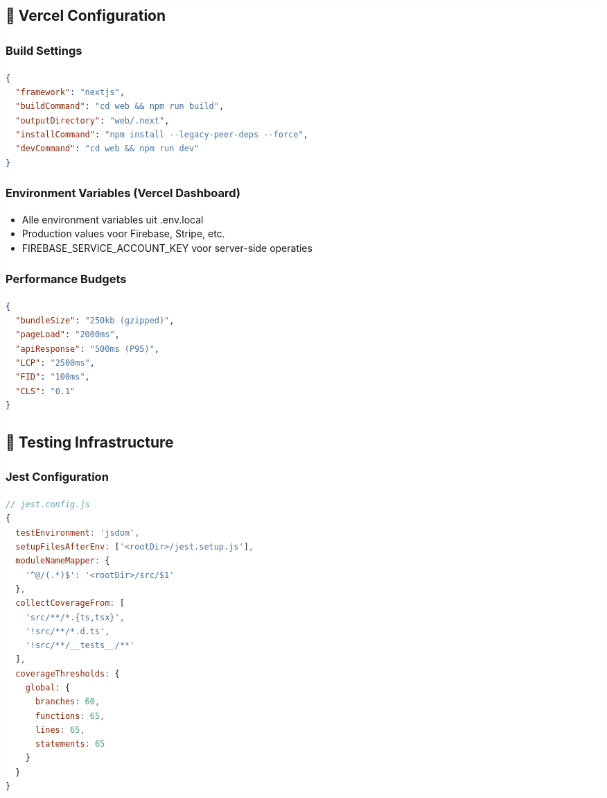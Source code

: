 ## 🚀 Vercel Configuration

### Build Settings
```json
{
  "framework": "nextjs",
  "buildCommand": "cd web && npm run build",
  "outputDirectory": "web/.next",
  "installCommand": "npm install --legacy-peer-deps --force",
  "devCommand": "cd web && npm run dev"
}
```

### Environment Variables (Vercel Dashboard)
- Alle environment variables uit .env.local
- Production values voor Firebase, Stripe, etc.
- FIREBASE_SERVICE_ACCOUNT_KEY voor server-side operaties

### Performance Budgets
```json
{
  "bundleSize": "250kb (gzipped)",
  "pageLoad": "2000ms",
  "apiResponse": "500ms (P95)",
  "LCP": "2500ms",
  "FID": "100ms",
  "CLS": "0.1"
}
```

## 🧪 Testing Infrastructure

### Jest Configuration
```javascript
// jest.config.js
{
  testEnvironment: 'jsdom',
  setupFilesAfterEnv: ['<rootDir>/jest.setup.js'],
  moduleNameMapper: {
    '^@/(.*)$': '<rootDir>/src/$1'
  },
  collectCoverageFrom: [
    'src/**/*.{ts,tsx}',
    '!src/**/*.d.ts',
    '!src/**/__tests__/**'
  ],
  coverageThresholds: {
    global: {
      branches: 60,
      functions: 65,
      lines: 65,
      statements: 65
    }
  }
}
```
